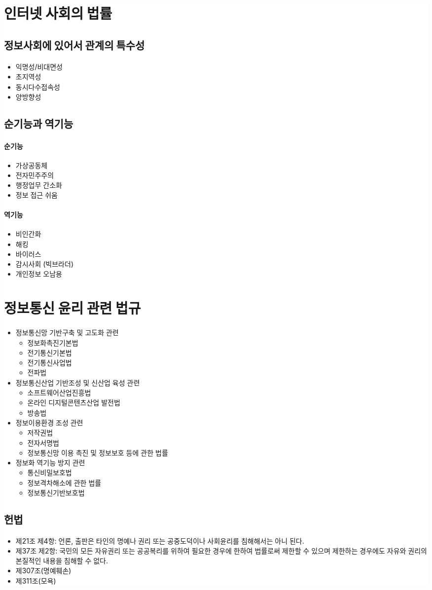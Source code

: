 # 인터넷 사회의 법률

## 정보사회에 있어서 관계의 특수성

- 익명성/비대면성
- 초지역성
- 동시다수접속성
- 양방향성

## 순기능과 역기능

#### 순기능

- 가상공동체
- 전자민주주의
- 행정업무 간소화
- 정보 접근 쉬움

#### 역기능

- 비인간화
- 해킹
- 바이러스
- 감시사회 (빅브라더)
- 개인정보 오남용

# 정보통신 윤리 관련 법규

- 정보통신망 기반구축 및 고도화 관련
  - 정보화촉진기본법
  - 전기통신기본법
  - 전기통신사업법
  - 전파법
- 정보통신산업 기반조성 및 신산업 육성 관련
  - 소프트웨어산업진흥법
  - 온라인 디지털콘텐츠산업 발전법
  - 방송법
- 정보이용환경 조성 관련
  - 저작권법
  - 전자서명법
  - 정보통신망 이용 촉진 및 정보보호 등에 관한 법률
- 정보화 역기능 방지 관련
  - 통신비밀보호법
  - 정보격차해소에 관한 법률
  - 정보통신기반보호법

## 헌법

- 제21조 제4항: 언론, 출판은 타인의 명예나 권리 또는 공중도덕이나 사회윤리를 침해해서는 아니 된다.
- 제37조 제2항: 국민의 모든 자유권리 또는 공공복리를 위하여 필요한 경우에 한하여 법률로써 제한할 수 있으며 제한하는 경우에도 자유와 권리의 본질적인 내용을 침해할 수 없다.
- 제307조(명예훼손)
- 제311조(모욕)
